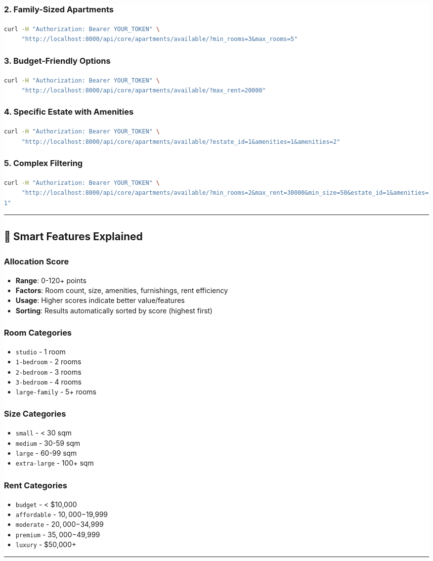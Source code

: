 ### 2. Family-Sized Apartments
```bash
curl -H "Authorization: Bearer YOUR_TOKEN" \
     "http://localhost:8000/api/core/apartments/available/?min_rooms=3&max_rooms=5"
```

### 3. Budget-Friendly Options
```bash
curl -H "Authorization: Bearer YOUR_TOKEN" \
     "http://localhost:8000/api/core/apartments/available/?max_rent=20000"
```

### 4. Specific Estate with Amenities
```bash
curl -H "Authorization: Bearer YOUR_TOKEN" \
     "http://localhost:8000/api/core/apartments/available/?estate_id=1&amenities=1&amenities=2"
```

### 5. Complex Filtering
```bash
curl -H "Authorization: Bearer YOUR_TOKEN" \
     "http://localhost:8000/api/core/apartments/available/?min_rooms=2&max_rent=30000&min_size=50&estate_id=1&amenities=1"
```

---

## 🧠 Smart Features Explained

### Allocation Score
- **Range**: 0-120+ points
- **Factors**: Room count, size, amenities, furnishings, rent efficiency
- **Usage**: Higher scores indicate better value/features
- **Sorting**: Results automatically sorted by score (highest first)

### Room Categories
- `studio` - 1 room
- `1-bedroom` - 2 rooms
- `2-bedroom` - 3 rooms
- `3-bedroom` - 4 rooms
- `large-family` - 5+ rooms

### Size Categories
- `small` - < 30 sqm
- `medium` - 30-59 sqm
- `large` - 60-99 sqm
- `extra-large` - 100+ sqm

### Rent Categories
- `budget` - < $10,000
- `affordable` - $10,000-$19,999
- `moderate` - $20,000-$34,999
- `premium` - $35,000-$49,999
- `luxury` - $50,000+

---